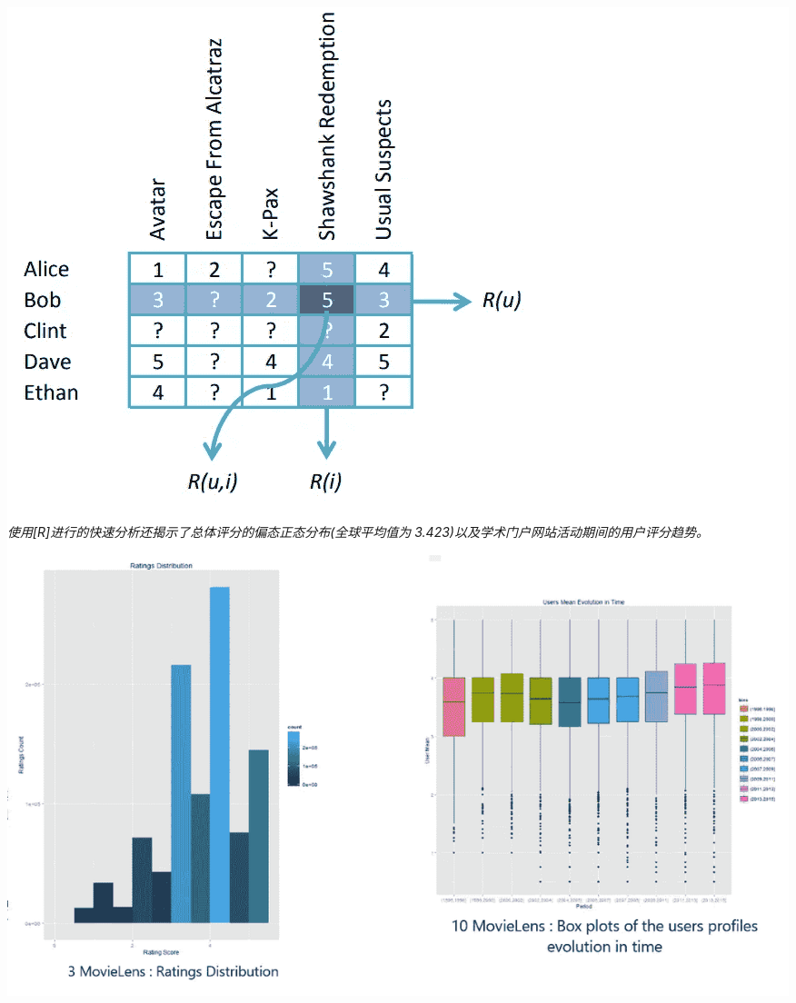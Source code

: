*![](img/3878db8ea70108b4e58ba1292447c994.png)*

*使用[R]进行的快速分析还揭示了总体评分的偏态正态分布(全球平均值为 3.423)以及学术门户网站活动期间的用户评分趋势。*

*![](img/108c81481bb77e466d60fb23ef78b59a.png)*
